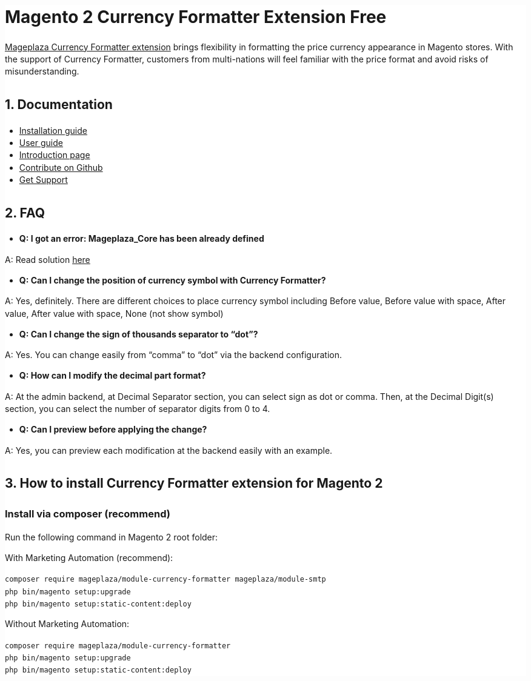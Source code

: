 # Magento 2 Currency Formatter Extension Free

[Mageplaza Currency Formatter extension](http://www.mageplaza.com/magento-2-currency-formatter/) brings flexibility in formatting the price currency appearance in Magento stores. With the support of Currency Formatter, customers from multi-nations will feel familiar with the price format and avoid risks of misunderstanding. 

## 1. Documentation
- [Installation guide](https://www.mageplaza.com/install-magento-2-extension/)
- [User guide](https://docs.mageplaza.com/currency-formatter/index.html)
- [Introduction page](http://www.mageplaza.com/magento-2-currency-formatter/)
- [Contribute on Github](https://github.com/mageplaza/magento-2-currency-formatter)
- [Get Support](https://github.com/mageplaza/magento-2-currency-formatter/issues)


## 2. FAQ

- **Q: I got an error: Mageplaza_Core has been already defined**

A: Read solution [here](https://github.com/mageplaza/module-core/issues/3)

- **Q: Can I change the position of currency symbol with Currency Formatter?**

A: Yes, definitely. There are different choices to place currency symbol including Before value, Before value with space, After value, After value with space, None (not show symbol) 

- **Q: Can I change the sign of thousands separator to “dot”?** 

A: Yes. You can change easily from “comma” to “dot” via the backend configuration. 

- **Q: How can I modify the decimal part format?**

A: At the admin backend, at Decimal Separator section, you can select sign as dot or comma. Then, at the Decimal Digit(s) section, you can select the number of separator digits from 0 to 4. 

- **Q: Can I preview before applying the change?** 

A: Yes, you can preview each modification at the backend easily with an example. 

## 3. How to install Currency Formatter extension for Magento 2

### Install via composer (recommend)

Run the following command in Magento 2 root folder:

With Marketing Automation (recommend):
```
composer require mageplaza/module-currency-formatter mageplaza/module-smtp
php bin/magento setup:upgrade
php bin/magento setup:static-content:deploy
```
Without Marketing Automation:
```
composer require mageplaza/module-currency-formatter
php bin/magento setup:upgrade
php bin/magento setup:static-content:deploy
```
